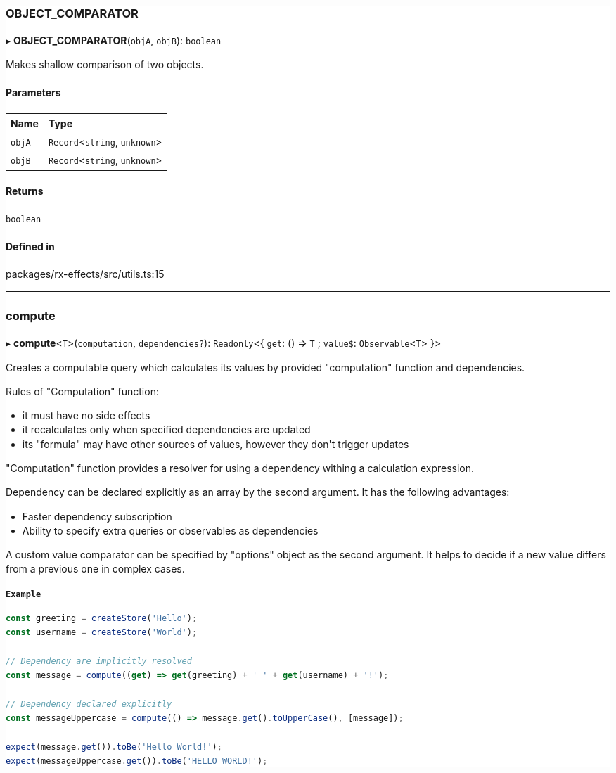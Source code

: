 ### OBJECT_COMPARATOR

▸ **OBJECT_COMPARATOR**(`objA`, `objB`): `boolean`

Makes shallow comparison of two objects.

#### Parameters

| Name   | Type                           |
| :----- | :----------------------------- |
| `objA` | `Record`<`string`, `unknown`\> |
| `objB` | `Record`<`string`, `unknown`\> |

#### Returns

`boolean`

#### Defined in

[packages/rx-effects/src/utils.ts:15](https://github.com/mnasyrov/rx-effects/blob/e362c63/packages/rx-effects/src/utils.ts#L15)

---

### compute

▸ **compute**<`T`\>(`computation`, `dependencies?`): `Readonly`<{ `get`: () => `T` ; `value$`: `Observable`<`T`\> }\>

Creates a computable query which calculates its values by provided "computation" function and dependencies.

Rules of "Computation" function:

- it must have no side effects
- it recalculates only when specified dependencies are updated
- its "formula" may have other sources of values, however they don't trigger updates

"Computation" function provides a resolver for using a dependency withing a calculation expression.

Dependency can be declared explicitly as an array by the second argument. It has the following advantages:

- Faster dependency subscription
- Ability to specify extra queries or observables as dependencies

A custom value comparator can be specified by "options" object as the second argument.
It helps to decide if a new value differs from a previous one in complex cases.

**`Example`**

```ts
const greeting = createStore('Hello');
const username = createStore('World');

// Dependency are implicitly resolved
const message = compute((get) => get(greeting) + ' ' + get(username) + '!');

// Dependency declared explicitly
const messageUppercase = compute(() => message.get().toUpperCase(), [message]);

expect(message.get()).toBe('Hello World!');
expect(messageUppercase.get()).toBe('HELLO WORLD!');
```
